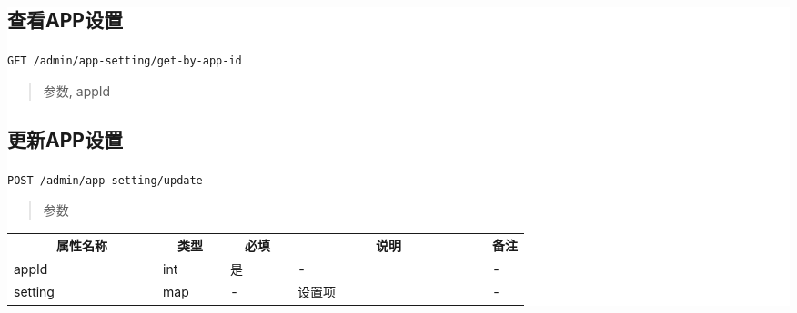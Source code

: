 </table>

## 查看APP设置

```
GET /admin/app-setting/get-by-app-id
```

> 参数, appId

## 更新APP设置

```
POST /admin/app-setting/update
```

> 参数

<table>
    <tr>
        <th style="width:150px;">属性名称</th>
        <th style="width:60px;">类型</th>
        <th style="width:60px;">必填</th>
        <th style="width:200px;">说明</th>
        <th>备注</th>
    </tr>
    <tr>
        <td>appId</td>
        <td>int</td>
        <td>是</td>
        <td>-</td>
        <td>-</td>
    </tr>
    <tr>
        <td>setting</td>
        <td>map</td>
        <td>-</td>
        <td>设置项</td>
        <td>-</td>
    </tr>
</table>